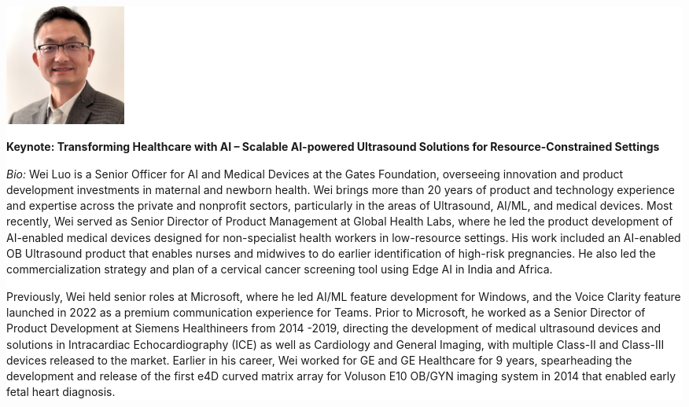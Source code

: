 <img src="im/weiluo.jpg" alt="Wei Luo" width="150"/>

**Keynote: Transforming Healthcare with AI – Scalable AI-powered Ultrasound Solutions for Resource-Constrained Settings**

_Bio:_ Wei Luo is a Senior Officer for AI and Medical Devices at the Gates Foundation, overseeing innovation and product development investments in maternal and newborn health. Wei brings more than 20 years of product and technology experience and expertise across the private and nonprofit sectors, particularly in the areas of Ultrasound, AI/ML, and medical devices. Most recently, Wei served as Senior Director of Product Management at Global Health Labs, where he led the product development of AI-enabled medical devices designed for non-specialist health workers in low-resource settings. His work included an AI-enabled OB Ultrasound product that enables nurses and midwives to do earlier identification of high-risk pregnancies. He also led the commercialization strategy and plan of a cervical cancer screening tool using Edge AI in India and Africa.

Previously, Wei held senior roles at Microsoft, where he led AI/ML feature development for Windows, and the Voice Clarity feature launched in 2022 as a premium communication experience for Teams. Prior to Microsoft, he worked as a Senior Director of Product Development at Siemens Healthineers from 2014 -2019, directing the development of medical ultrasound devices and solutions in Intracardiac Echocardiography (ICE) as well as Cardiology and General Imaging, with multiple Class-II and Class-III devices released to the market. Earlier in his career, Wei worked for GE and GE Healthcare for 9 years, spearheading the development and release of the first e4D curved matrix array for Voluson E10 OB/GYN imaging system in 2014 that enabled early fetal heart diagnosis.
